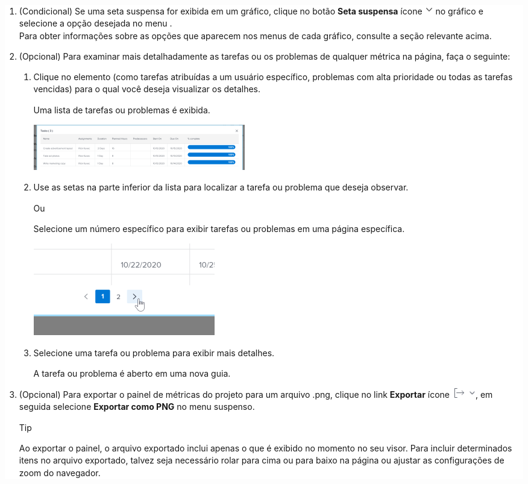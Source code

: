 1. (Condicional) Se uma seta suspensa for exibida em um gráfico, clique no botão **Seta suspensa** ícone ![](assets/dropdown-arrow.png) no gráfico e selecione a opção desejada no menu .\
   Para obter informações sobre as opções que aparecem nos menus de cada gráfico, consulte a seção relevante acima.

1. (Opcional) Para examinar mais detalhadamente as tarefas ou os problemas de qualquer métrica na página, faça o seguinte:

   1. Clique no elemento (como tarefas atribuídas a um usuário específico, problemas com alta prioridade ou todas as tarefas vencidas) para o qual você deseja visualizar os detalhes.

      Uma lista de tarefas ou problemas é exibida.

      ![](assets/completed-tasks-dialog-350x75.png)

   1. Use as setas na parte inferior da lista para localizar a tarefa ou problema que deseja observar.

      Ou

      Selecione um número específico para exibir tarefas ou problemas em uma página específica.

      ![](assets/pagination-300x152.png)

   1. Selecione uma tarefa ou problema para exibir mais detalhes.

      A tarefa ou problema é aberto em uma nova guia.

1. (Opcional) Para exportar o painel de métricas do projeto para um arquivo .png, clique no link **Exportar** ícone ![](assets/export.png), em seguida selecione **Exportar como PNG** no menu suspenso.

   >[!TIP]
   >
   >Ao exportar o painel, o arquivo exportado inclui apenas o que é exibido no momento no seu visor. Para incluir determinados itens no arquivo exportado, talvez seja necessário rolar para cima ou para baixo na página ou ajustar as configurações de zoom do navegador.
